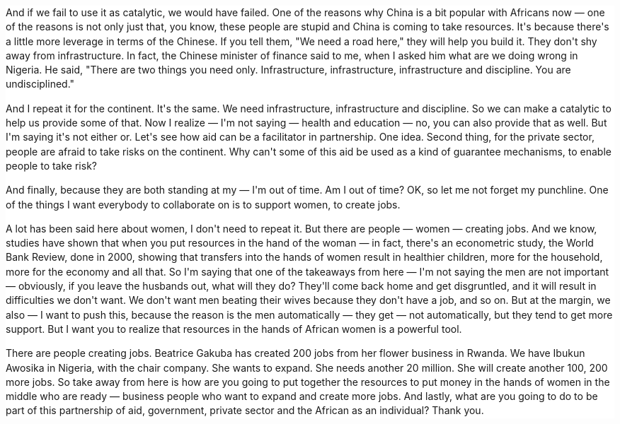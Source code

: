 And if we fail to use it as catalytic, we would have failed. One of the reasons why China
is a bit popular with Africans now — one of the reasons is not only just that, you know,
these people are stupid and China is coming to take resources. It's because there's a
little more leverage in terms of the Chinese. If you tell them, "We need a road here,"
they will help you build it. They don't shy away from infrastructure. In fact, the Chinese
minister of finance said to me, when I asked him what are we doing wrong in Nigeria. He
said, "There are two things you need only. Infrastructure, infrastructure, infrastructure
and discipline. You are undisciplined." 

And I repeat it for the continent. It's the same. We need infrastructure, infrastructure
and discipline. So we can make a catalytic to help us provide some of that. Now I realize
— I'm not saying — health and education — no, you can also provide that as well. But I'm
saying it's not either or. Let's see how aid can be a facilitator in partnership. One
idea. Second thing, for the private sector, people are afraid to take risks on the
continent. Why can't some of this aid be used as a kind of guarantee mechanisms, to enable
people to take risk?

And finally, because they are both standing at my — I'm out of time. Am I out of time? OK,
so let me not forget my punchline. One of the things I want everybody to collaborate on is
to support women, to create jobs. 

A lot has been said here about women, I don't need to repeat it. But there are people —
women — creating jobs. And we know, studies have shown that when you put resources in the
hand of the woman — in fact, there's an econometric study, the World Bank Review, done in
2000, showing that transfers into the hands of women result in healthier children, more
for the household, more for the economy and all that. So I'm saying that one of the
takeaways from here — I'm not saying the men are not important — obviously, if you leave
the husbands out, what will they do? They'll come back home and get disgruntled, and it
will result in difficulties we don't want. We don't want men beating their wives because
they don't have a job, and so on. But at the margin, we also — I want to push this, because
the reason is the men automatically — they get — not automatically, but they tend to get
more support. But I want you to realize that resources in the hands of African women is a
powerful tool.

There are people creating jobs. Beatrice Gakuba has created 200 jobs from her flower
business in Rwanda. We have Ibukun Awosika in Nigeria, with the chair company. She wants
to expand. She needs another 20 million. She will create another 100, 200 more jobs. So
take away from here is how are you going to put together the resources to put money in the
hands of women in the middle who are ready — business people who want to expand and create
more jobs. And lastly, what are you going to do to be part of this partnership of aid,
government, private sector and the African as an individual? Thank you.

